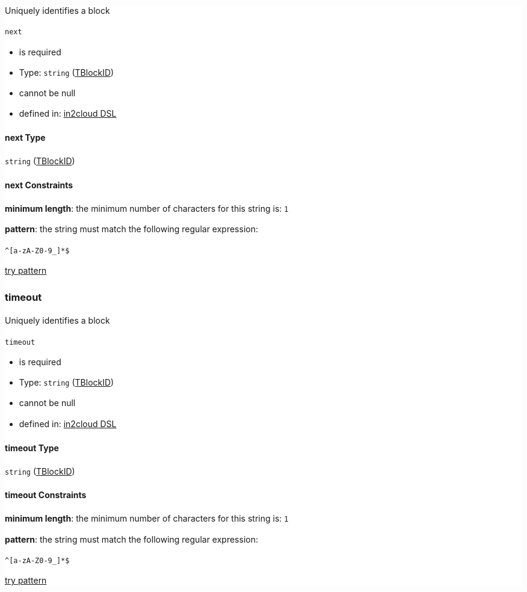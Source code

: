 Uniquely identifies a block

`next`

*   is required

*   Type: `string` ([TBlockID](tdslroot-definitions-tprompt-properties-tblockid-1.md))

*   cannot be null

*   defined in: [in2cloud DSL](tdslroot-definitions-tprompt-properties-tblockid-1.md "in2cloud#/definitions/TPrompt/properties/next")

#### next Type

`string` ([TBlockID](tdslroot-definitions-tprompt-properties-tblockid-1.md))

#### next Constraints

**minimum length**: the minimum number of characters for this string is: `1`

**pattern**: the string must match the following regular expression: 

```regexp
^[a-zA-Z0-9_]*$
```

[try pattern](https://regexr.com/?expression=%5E%5Ba-zA-Z0-9\_%5D\*%24 "try regular expression with regexr.com")

### timeout

Uniquely identifies a block

`timeout`

*   is required

*   Type: `string` ([TBlockID](tdslroot-definitions-tprompt-properties-tblockid-2.md))

*   cannot be null

*   defined in: [in2cloud DSL](tdslroot-definitions-tprompt-properties-tblockid-2.md "in2cloud#/definitions/TPrompt/properties/timeout")

#### timeout Type

`string` ([TBlockID](tdslroot-definitions-tprompt-properties-tblockid-2.md))

#### timeout Constraints

**minimum length**: the minimum number of characters for this string is: `1`

**pattern**: the string must match the following regular expression: 

```regexp
^[a-zA-Z0-9_]*$
```

[try pattern](https://regexr.com/?expression=%5E%5Ba-zA-Z0-9\_%5D\*%24 "try regular expression with regexr.com")
